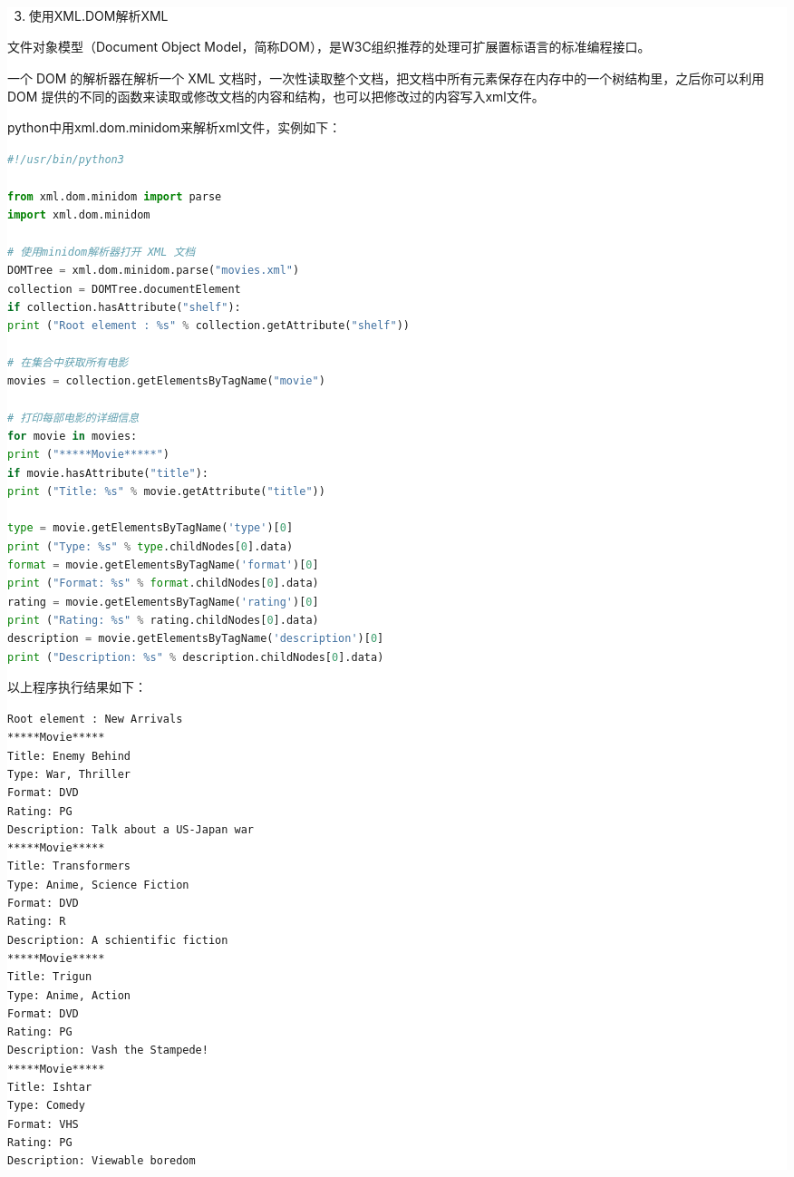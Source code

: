 3. 使用XML.DOM解析XML

文件对象模型（Document Object Model，简称DOM），是W3C组织推荐的处理可扩展置标语言的标准编程接口。

一个 DOM 的解析器在解析一个 XML 文档时，一次性读取整个文档，把文档中所有元素保存在内存中的一个树结构里，之后你可以利用DOM 提供的不同的函数来读取或修改文档的内容和结构，也可以把修改过的内容写入xml文件。

python中用xml.dom.minidom来解析xml文件，实例如下：
```python
#!/usr/bin/python3

from xml.dom.minidom import parse
import xml.dom.minidom

# 使用minidom解析器打开 XML 文档
DOMTree = xml.dom.minidom.parse("movies.xml")
collection = DOMTree.documentElement
if collection.hasAttribute("shelf"):
print ("Root element : %s" % collection.getAttribute("shelf"))

# 在集合中获取所有电影
movies = collection.getElementsByTagName("movie")

# 打印每部电影的详细信息
for movie in movies:
print ("*****Movie*****")
if movie.hasAttribute("title"):
print ("Title: %s" % movie.getAttribute("title"))

type = movie.getElementsByTagName('type')[0]
print ("Type: %s" % type.childNodes[0].data)
format = movie.getElementsByTagName('format')[0]
print ("Format: %s" % format.childNodes[0].data)
rating = movie.getElementsByTagName('rating')[0]
print ("Rating: %s" % rating.childNodes[0].data)
description = movie.getElementsByTagName('description')[0]
print ("Description: %s" % description.childNodes[0].data)
```
以上程序执行结果如下：
```
Root element : New Arrivals
*****Movie*****
Title: Enemy Behind
Type: War, Thriller
Format: DVD
Rating: PG
Description: Talk about a US-Japan war
*****Movie*****
Title: Transformers
Type: Anime, Science Fiction
Format: DVD
Rating: R
Description: A schientific fiction
*****Movie*****
Title: Trigun
Type: Anime, Action
Format: DVD
Rating: PG
Description: Vash the Stampede!
*****Movie*****
Title: Ishtar
Type: Comedy
Format: VHS
Rating: PG
Description: Viewable boredom
```